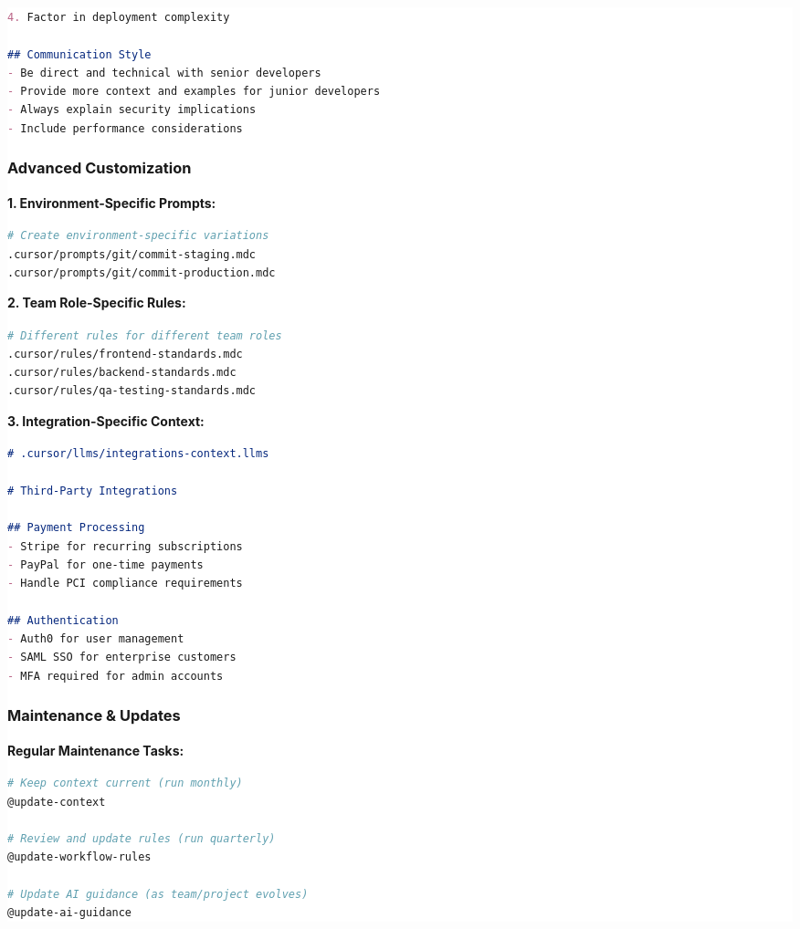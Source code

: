 ```markdown
4. Factor in deployment complexity

## Communication Style
- Be direct and technical with senior developers
- Provide more context and examples for junior developers
- Always explain security implications
- Include performance considerations
```

### **Advanced Customization**

**1. Environment-Specific Prompts:**
```bash
# Create environment-specific variations
.cursor/prompts/git/commit-staging.mdc
.cursor/prompts/git/commit-production.mdc
```

**2. Team Role-Specific Rules:**
```bash
# Different rules for different team roles
.cursor/rules/frontend-standards.mdc
.cursor/rules/backend-standards.mdc  
.cursor/rules/qa-testing-standards.mdc
```

**3. Integration-Specific Context:**
```markdown
# .cursor/llms/integrations-context.llms

# Third-Party Integrations

## Payment Processing
- Stripe for recurring subscriptions
- PayPal for one-time payments
- Handle PCI compliance requirements

## Authentication
- Auth0 for user management
- SAML SSO for enterprise customers
- MFA required for admin accounts
```

### **Maintenance & Updates**

**Regular Maintenance Tasks:**
```bash
# Keep context current (run monthly)
@update-context

# Review and update rules (run quarterly)  
@update-workflow-rules

# Update AI guidance (as team/project evolves)
@update-ai-guidance
```
